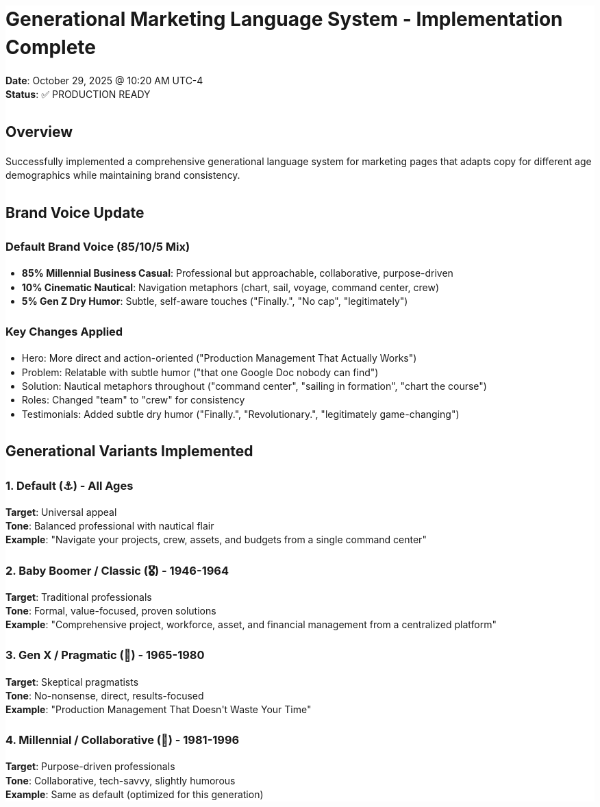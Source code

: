 # Generational Marketing Language System - Implementation Complete

**Date**: October 29, 2025 @ 10:20 AM UTC-4  
**Status**: ✅ PRODUCTION READY

## Overview

Successfully implemented a comprehensive generational language system for marketing pages that adapts copy for different age demographics while maintaining brand consistency.

## Brand Voice Update

### Default Brand Voice (85/10/5 Mix)
- **85% Millennial Business Casual**: Professional but approachable, collaborative, purpose-driven
- **10% Cinematic Nautical**: Navigation metaphors (chart, sail, voyage, command center, crew)
- **5% Gen Z Dry Humor**: Subtle, self-aware touches ("Finally.", "No cap", "legitimately")

### Key Changes Applied
- Hero: More direct and action-oriented ("Production Management That Actually Works")
- Problem: Relatable with subtle humor ("that one Google Doc nobody can find")
- Solution: Nautical metaphors throughout ("command center", "sailing in formation", "chart the course")
- Roles: Changed "team" to "crew" for consistency
- Testimonials: Added subtle dry humor ("Finally.", "Revolutionary.", "legitimately game-changing")

## Generational Variants Implemented

### 1. Default (⚓) - All Ages
**Target**: Universal appeal  
**Tone**: Balanced professional with nautical flair  
**Example**: "Navigate your projects, crew, assets, and budgets from a single command center"

### 2. Baby Boomer / Classic (🎖️) - 1946-1964
**Target**: Traditional professionals  
**Tone**: Formal, value-focused, proven solutions  
**Example**: "Comprehensive project, workforce, asset, and financial management from a centralized platform"

### 3. Gen X / Pragmatic (🎸) - 1965-1980
**Target**: Skeptical pragmatists  
**Tone**: No-nonsense, direct, results-focused  
**Example**: "Production Management That Doesn't Waste Your Time"

### 4. Millennial / Collaborative (💼) - 1981-1996
**Target**: Purpose-driven professionals  
**Tone**: Collaborative, tech-savvy, slightly humorous  
**Example**: Same as default (optimized for this generation)
